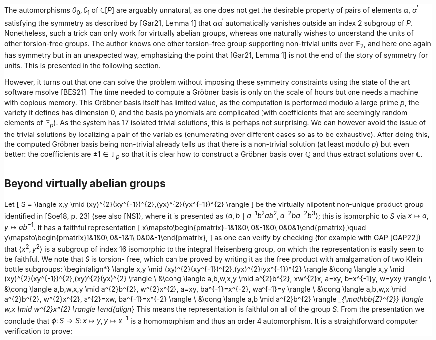 The automorphisms $\theta_{0}, \theta_{1}$ of
$\mathbb{C}[P]$ are arguably unnatural, as one does not get
the desirable property of pairs of elements $\alpha$,
$\alpha^{\prime}$ satisfying the symmetry as described by [Gar21,
Lemma 1] that $\alpha\alpha^{\prime}$ automatically vanishes
outside an index 2 subgroup of $P$. Nonetheless, such a trick can only work
for virtually abelian groups, whereas one naturally wishes to understand the
units of other torsion-free groups. The author knows one other torsion-free
group supporting non-trivial units over $\mathbb{F}_{2}$, and here
one again has symmetry but in an unexpected way, emphasizing the point that
[Gar21, Lemma 1] is not the end of the story of symmetry for units. This is
presented in the following section.

However, it turns out that one can solve the problem without imposing these
symmetry constraints using the state of the art software msolve [BES21]. The
time needed to compute a Gröbner basis is only on the scale of hours but one
needs a machine with copious memory. This Gröbner basis itself has limited
value, as the computation is performed modulo a large prime $p$, the variety
it defines has dimension 0, and the basis polynomials are complicated (with
coefficients that are seemingly random elements of
$\mathbb{F}_{p}$). As the system has 17 isolated trivial
solutions, this is perhaps not surprising. We can however avoid the issue of
the trivial solutions by localizing a pair of the variables (enumerating over
different cases so as to be exhaustive). After doing this, the computed
Gröbner basis being non-trivial already tells us that there is a non-trivial
solution (at least modulo $p$) but even better: the coefficients are
$\pm 1 \in \mathbb{F}_{p}$ so that it is clear how
to construct a Gröbner basis over $\mathbb{Q}$ and thus extract solutions over
$\mathbb{C}$.

## Beyond virtually abelian groups

Let
\[
S = \langle x,y \mid (xy)^{2}(xy^{-1})^{2},(yx)^{2}(yx^{-1})^{2} \rangle
\]
be the virtually nilpotent non-unique product group identified in [Soe18, p.
23] (see also [NS]), where it is presented as
$\langle a,b \mid a^{-1}b^{2}ab^{2},a^{-2}ba^{-2}b^{3} \rangle$;
this is isomorphic to $S$ via $x\mapsto a, y\mapsto ab^{-1}$. It has a faithful representation
\[
x\mapsto\begin{pmatrix}-1&1&0\\ 0&-1&0\\ 0&0&1\end{pmatrix},\quad y\mapsto\begin{pmatrix}1&1&0\\ 0&-1&1\\ 0&0&-1\end{pmatrix},
\]
as one can verify by checking (for example with GAP [GAP22]) that
$\langle x^{2},y^{2} \rangle$ is a subgroup of
index 16 isomorphic to the integral Heisenberg group, on which the
representation is easily seen to be faithful. We note that $S$ is torsion-
free, which can be proved by writing it as the free product with amalgamation
of two Klein bottle subgroups:
\begin{align*}
\langle x,y \mid (xy)^{2}(xy^{-1})^{2},(yx)^{2}(yx^{-1})^{2} \rangle &\cong \langle x,y \mid (xy)^{2}(xy^{-1})^{2},(xy)^{2}(yx)^{2} \rangle \\
&\cong \langle a,b,w,x,y \mid a^{2}b^{2}, xw^{2}x, a=xy, b=x^{-1}y, w=yxy \rangle \\
&\cong \langle a,b,w,x,y \mid a^{2}b^{2}, w^{2}x^{2}, a=xy, ba^{-1}=x^{-2}, wa^{-1}=y \rangle \\
&\cong \langle a,b,w,x \mid a^{2}b^{2}, w^{2}x^{2}, a^{2}=xw, ba^{-1}=x^{-2} \rangle \\
&\cong \langle a,b \mid a^{2}b^{2} \rangle *_{\mathbb{Z}^{2}} \langle w,x \mid w^{2}x^{2} \rangle
\end{align*}
This means the representation is faithful on all of the group $S$. From the
presentation we conclude that $\phi\colon S\to S\colon x\mapsto y,y\mapsto x^{-1}$ is a homomorphism and thus an order 4 automorphism. It is
a straightforward computer verification to prove:
